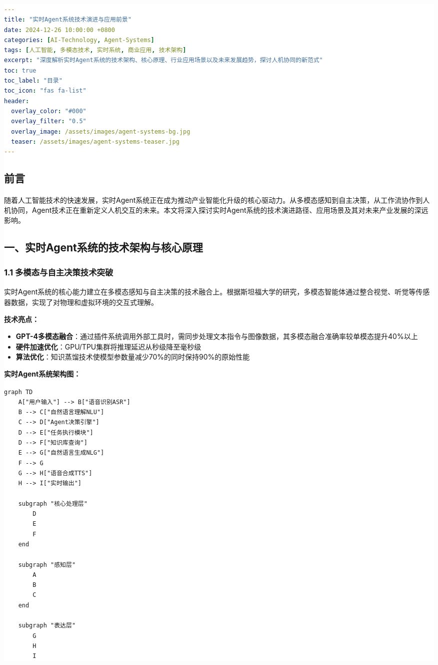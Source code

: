 ```yaml
---
title: "实时Agent系统技术演进与应用前景"
date: 2024-12-26 10:00:00 +0800
categories: [AI-Technology, Agent-Systems]
tags: [人工智能, 多模态技术, 实时系统, 商业应用, 技术架构]
excerpt: "深度解析实时Agent系统的技术架构、核心原理、行业应用场景以及未来发展趋势，探讨人机协同的新范式"
toc: true
toc_label: "目录"
toc_icon: "fas fa-list"
header:
  overlay_color: "#000"
  overlay_filter: "0.5"
  overlay_image: /assets/images/agent-systems-bg.jpg
  teaser: /assets/images/agent-systems-teaser.jpg
---
```


## 前言

随着人工智能技术的快速发展，实时Agent系统正在成为推动产业智能化升级的核心驱动力。从多模态感知到自主决策，从工作流协作到人机协同，Agent技术正在重新定义人机交互的未来。本文将深入探讨实时Agent系统的技术演进路径、应用场景及其对未来产业发展的深远影响。

## 一、实时Agent系统的技术架构与核心原理

### 1.1 多模态与自主决策技术突破

实时Agent系统的核心能力建立在多模态感知与自主决策的技术融合上。根据斯坦福大学的研究，多模态智能体通过整合视觉、听觉等传感器数据，实现了对物理和虚拟环境的交互式理解。

**技术亮点：**
- **GPT-4多模态融合**：通过插件系统调用外部工具时，需同步处理文本指令与图像数据，其多模态融合准确率较单模态提升40%以上
- **硬件加速优化**：GPU/TPU集群将推理延迟从秒级降至毫秒级
- **算法优化**：知识蒸馏技术使模型参数量减少70%的同时保持90%的原始性能

**实时Agent系统架构图：**

```mermaid
graph TD
    A["用户输入"] --> B["语音识别ASR"]
    B --> C["自然语言理解NLU"]
    C --> D["Agent决策引擎"]
    D --> E["任务执行模块"]
    D --> F["知识库查询"]
    E --> G["自然语言生成NLG"]
    F --> G
    G --> H["语音合成TTS"]
    H --> I["实时输出"]
    
    subgraph "核心处理层"
        D
        E
        F
    end
    
    subgraph "感知层"
        A
        B
        C
    end
    
    subgraph "表达层"
        G
        H
        I
```